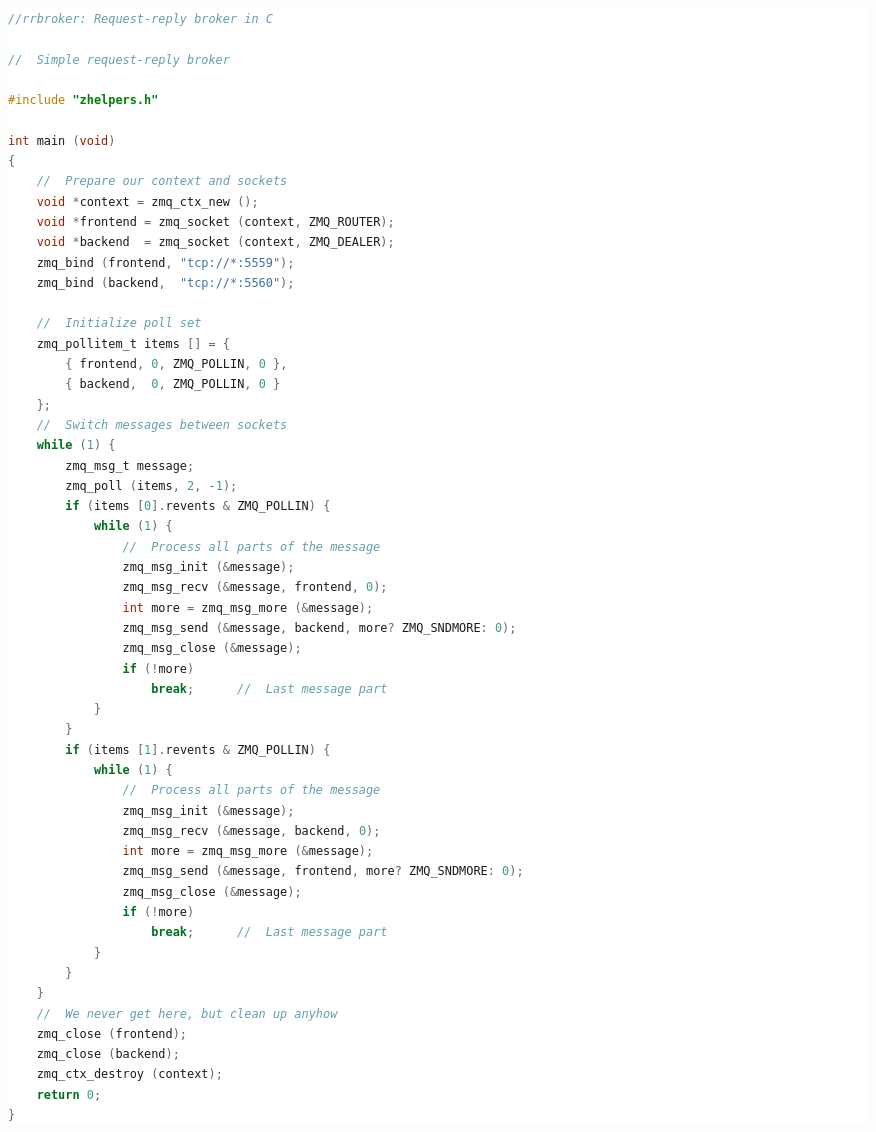 ```C
//rrbroker: Request-reply broker in C

//  Simple request-reply broker

#include "zhelpers.h"

int main (void) 
{
    //  Prepare our context and sockets
    void *context = zmq_ctx_new ();
    void *frontend = zmq_socket (context, ZMQ_ROUTER);
    void *backend  = zmq_socket (context, ZMQ_DEALER);
    zmq_bind (frontend, "tcp://*:5559");
    zmq_bind (backend,  "tcp://*:5560");

    //  Initialize poll set
    zmq_pollitem_t items [] = {
        { frontend, 0, ZMQ_POLLIN, 0 },
        { backend,  0, ZMQ_POLLIN, 0 }
    };
    //  Switch messages between sockets
    while (1) {
        zmq_msg_t message;
        zmq_poll (items, 2, -1);
        if (items [0].revents & ZMQ_POLLIN) {
            while (1) {
                //  Process all parts of the message
                zmq_msg_init (&message);
                zmq_msg_recv (&message, frontend, 0);
                int more = zmq_msg_more (&message);
                zmq_msg_send (&message, backend, more? ZMQ_SNDMORE: 0);
                zmq_msg_close (&message);
                if (!more)
                    break;      //  Last message part
            }
        }
        if (items [1].revents & ZMQ_POLLIN) {
            while (1) {
                //  Process all parts of the message
                zmq_msg_init (&message);
                zmq_msg_recv (&message, backend, 0);
                int more = zmq_msg_more (&message);
                zmq_msg_send (&message, frontend, more? ZMQ_SNDMORE: 0);
                zmq_msg_close (&message);
                if (!more)
                    break;      //  Last message part
            }
        }
    }
    //  We never get here, but clean up anyhow
    zmq_close (frontend);
    zmq_close (backend);
    zmq_ctx_destroy (context);
    return 0;
}
```
